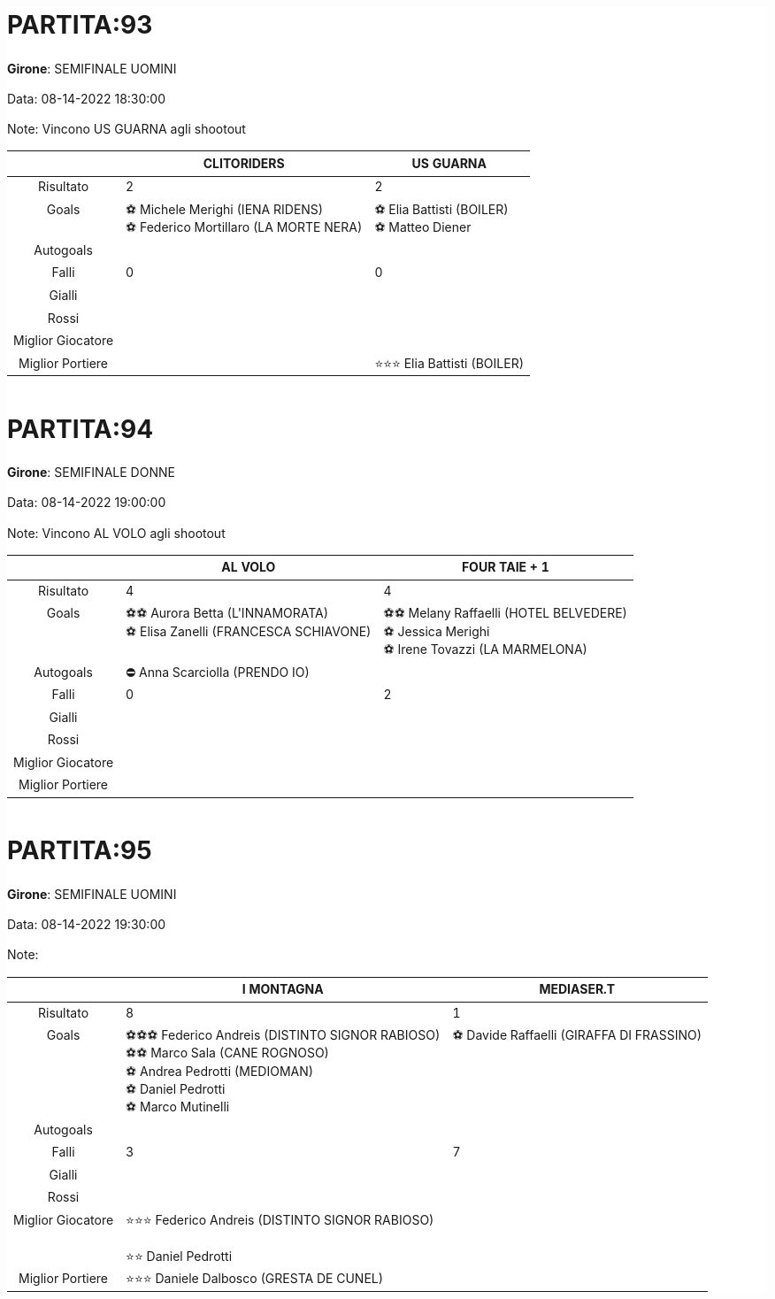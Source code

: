
# PARTITA:93
**Girone**: SEMIFINALE UOMINI

Data: 08-14-2022 18:30:00

Note: Vincono US GUARNA agli shootout

| | CLITORIDERS | US GUARNA |
|:-----:|-----|-----|
Risultato|2|2
Goals|⚽ Michele Merighi (IENA RIDENS)<br/>⚽ Federico Mortillaro (LA MORTE NERA)|⚽ Elia Battisti (BOILER)<br/>⚽ Matteo Diener
Autogoals||
Falli|0|0
Gialli||
Rossi||
Miglior Giocatore| | 
Miglior Portiere| | ⭐⭐⭐ Elia Battisti (BOILER)<br/>


# PARTITA:94
**Girone**: SEMIFINALE DONNE

Data: 08-14-2022 19:00:00

Note: Vincono AL VOLO agli shootout

| | AL VOLO | FOUR TAIE + 1 |
|:-----:|-----|-----|
Risultato|4|4
Goals|⚽⚽ Aurora Betta (L'INNAMORATA)<br/>⚽ Elisa Zanelli (FRANCESCA SCHIAVONE)|⚽⚽ Melany Raffaelli (HOTEL BELVEDERE)<br/>⚽ Jessica Merighi<br/>⚽ Irene Tovazzi (LA MARMELONA)
Autogoals|⛔ Anna Scarciolla (PRENDO IO)|
Falli|0|2
Gialli||
Rossi||
Miglior Giocatore| | 
Miglior Portiere| | 


# PARTITA:95
**Girone**: SEMIFINALE UOMINI

Data: 08-14-2022 19:30:00

Note: 

| | I MONTAGNA | MEDIASER.T |
|:-----:|-----|-----|
Risultato|8|1
Goals|⚽⚽⚽ Federico Andreis (DISTINTO SIGNOR RABIOSO)<br/>⚽⚽ Marco Sala (CANE ROGNOSO)<br/>⚽ Andrea Pedrotti (MEDIOMAN)<br/>⚽ Daniel Pedrotti<br/>⚽ Marco Mutinelli|⚽ Davide Raffaelli (GIRAFFA DI FRASSINO)
Autogoals||
Falli|3|7
Gialli||
Rossi||
Miglior Giocatore| ⭐⭐⭐ Federico Andreis (DISTINTO SIGNOR RABIOSO)<br/><br/>⭐⭐ Daniel Pedrotti<br/>| 
Miglior Portiere| ⭐⭐⭐ Daniele Dalbosco (GRESTA DE CUNEL)<br/>| 
